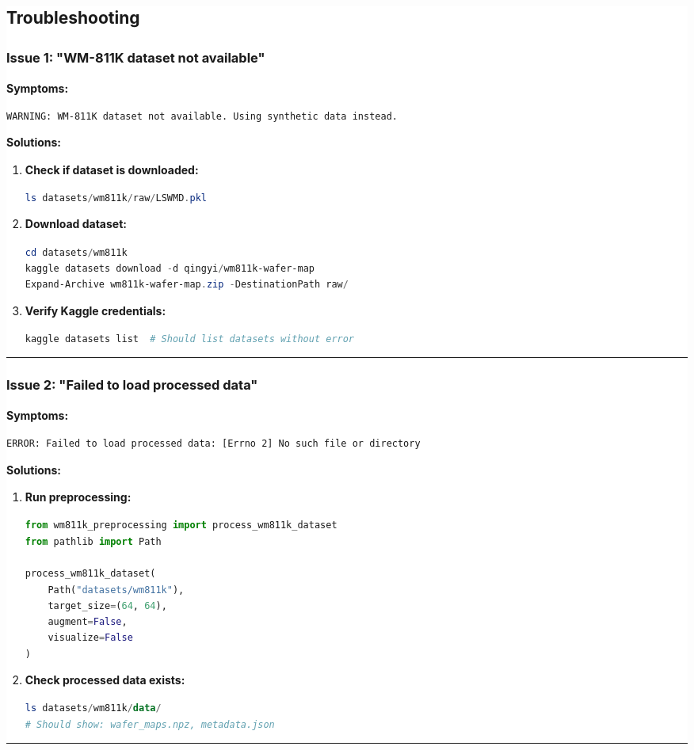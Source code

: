 
## Troubleshooting

### Issue 1: "WM-811K dataset not available"

**Symptoms:**
```
WARNING: WM-811K dataset not available. Using synthetic data instead.
```

**Solutions:**

1. **Check if dataset is downloaded:**
   ```powershell
   ls datasets/wm811k/raw/LSWMD.pkl
   ```

2. **Download dataset:**
   ```powershell
   cd datasets/wm811k
   kaggle datasets download -d qingyi/wm811k-wafer-map
   Expand-Archive wm811k-wafer-map.zip -DestinationPath raw/
   ```

3. **Verify Kaggle credentials:**
   ```powershell
   kaggle datasets list  # Should list datasets without error
   ```

---

### Issue 2: "Failed to load processed data"

**Symptoms:**
```
ERROR: Failed to load processed data: [Errno 2] No such file or directory
```

**Solutions:**

1. **Run preprocessing:**
   ```python
   from wm811k_preprocessing import process_wm811k_dataset
   from pathlib import Path

   process_wm811k_dataset(
       Path("datasets/wm811k"),
       target_size=(64, 64),
       augment=False,
       visualize=False
   )
   ```

2. **Check processed data exists:**
   ```powershell
   ls datasets/wm811k/data/
   # Should show: wafer_maps.npz, metadata.json
   ```

---